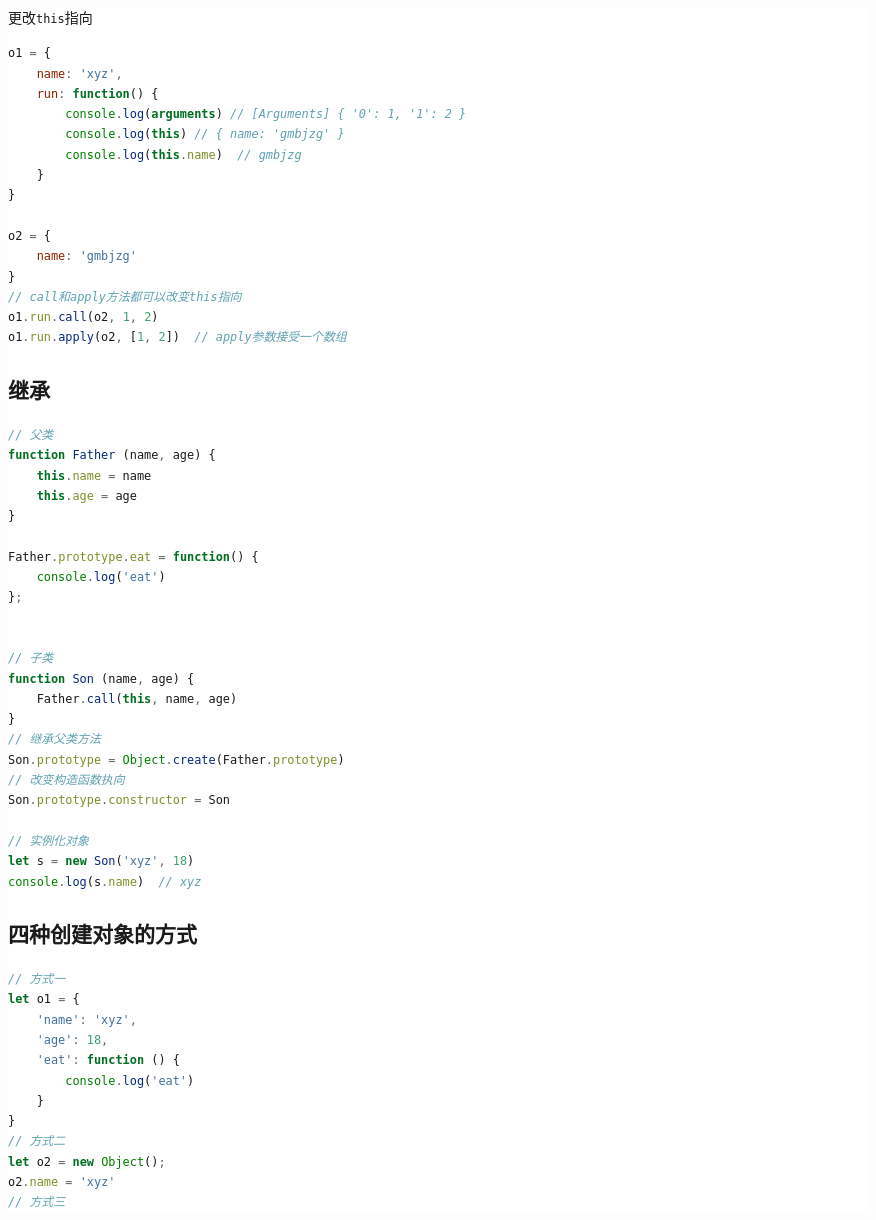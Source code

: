 更改`this`指向

```javascript
o1 = {
	name: 'xyz',
	run: function() {
		console.log(arguments) // [Arguments] { '0': 1, '1': 2 }
		console.log(this) // { name: 'gmbjzg' }
		console.log(this.name)  // gmbjzg
	}
}

o2 = {
	name: 'gmbjzg'
}
// call和apply方法都可以改变this指向
o1.run.call(o2, 1, 2)
o1.run.apply(o2, [1, 2])  // apply参数接受一个数组
```

## 继承

```javascript
// 父类
function Father (name, age) {
	this.name = name
	this.age = age
}

Father.prototype.eat = function() {
	console.log('eat')
};


// 子类
function Son (name, age) {
	Father.call(this, name, age)
}
// 继承父类方法
Son.prototype = Object.create(Father.prototype)
// 改变构造函数执向
Son.prototype.constructor = Son

// 实例化对象
let s = new Son('xyz', 18)
console.log(s.name)  // xyz
```



## 四种创建对象的方式

```javascript
// 方式一
let o1 = {
    'name': 'xyz',
    'age': 18,
    'eat': function () {
        console.log('eat')
    }
}
// 方式二
let o2 = new Object();
o2.name = 'xyz'
// 方式三
```
